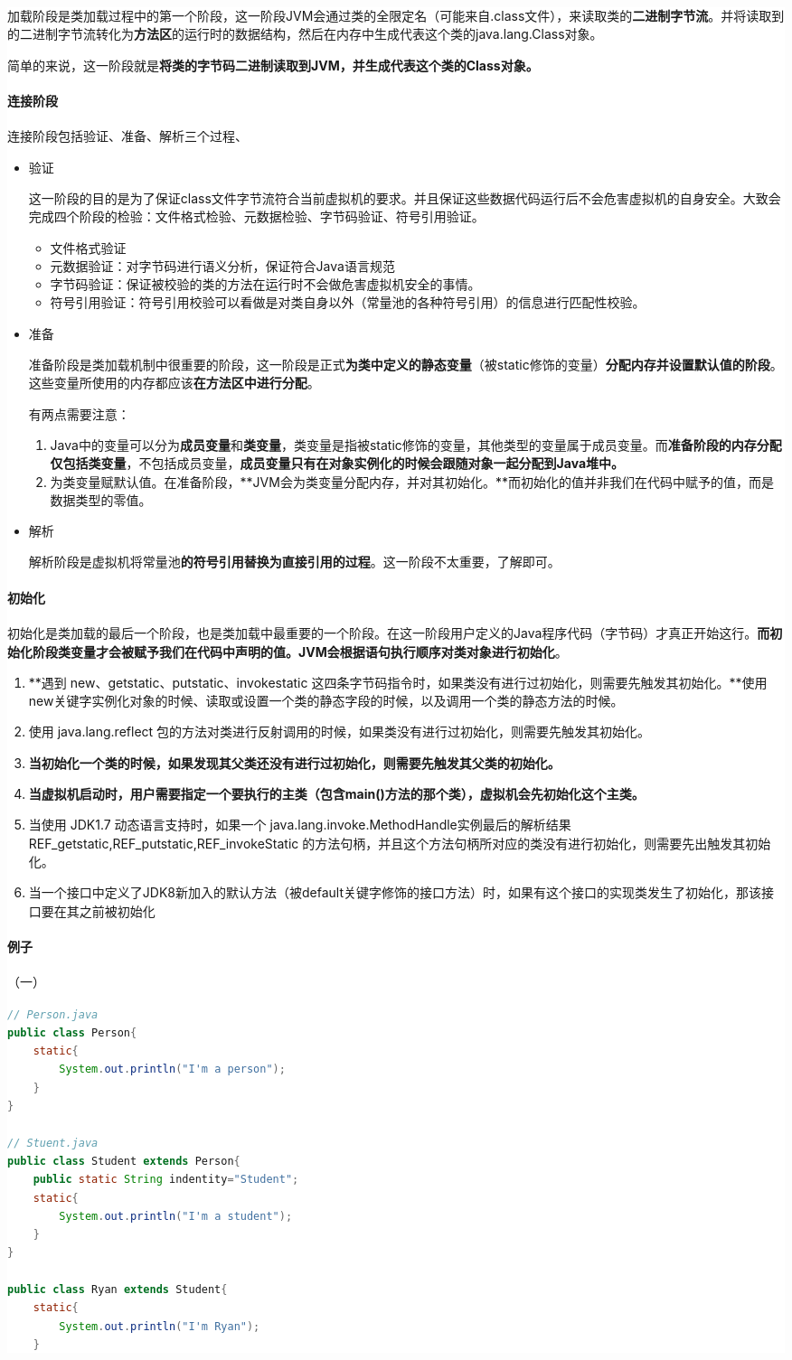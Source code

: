 加载阶段是类加载过程中的第一个阶段，这一阶段JVM会通过类的全限定名（可能来自.class文件），来读取类的**二进制字节流**。并将读取到的二进制字节流转化为**方法区**的运行时的数据结构，然后在内存中生成代表这个类的java.lang.Class对象。

简单的来说，这一阶段就是**将类的字节码二进制读取到JVM，并生成代表这个类的Class对象。**

#### 连接阶段

连接阶段包括验证、准备、解析三个过程、

* 验证

  这一阶段的目的是为了保证class文件字节流符合当前虚拟机的要求。并且保证这些数据代码运行后不会危害虚拟机的自身安全。大致会完成四个阶段的检验：文件格式检验、元数据检验、字节码验证、符号引用验证。

  * 文件格式验证
  * 元数据验证：对字节码进行语义分析，保证符合Java语言规范
  * 字节码验证：保证被校验的类的方法在运行时不会做危害虚拟机安全的事情。
  * 符号引用验证：符号引用校验可以看做是对类自身以外（常量池的各种符号引用）的信息进行匹配性校验。

* 准备

  准备阶段是类加载机制中很重要的阶段，这一阶段是正式**为类中定义的静态变量**（被static修饰的变量）**分配内存并设置默认值的阶段**。这些变量所使用的内存都应该**在方法区中进行分配**。

  有两点需要注意：

  1. Java中的变量可以分为**成员变量**和**类变量**，类变量是指被static修饰的变量，其他类型的变量属于成员变量。而**准备阶段的内存分配仅包括类变量**，不包括成员变量，**成员变量只有在对象实例化的时候会跟随对象一起分配到Java堆中。**
  2. 为类变量赋默认值。在准备阶段，**JVM会为类变量分配内存，并对其初始化。**而初始化的值并非我们在代码中赋予的值，而是数据类型的零值。

* 解析

  解析阶段是虚拟机将常量池**的符号引用替换为直接引用的过程**。这一阶段不太重要，了解即可。

#### 初始化

初始化是类加载的最后一个阶段，也是类加载中最重要的一个阶段。在这一阶段用户定义的Java程序代码（字节码）才真正开始这行。**而初始化阶段类变量才会被赋予我们在代码中声明的值。JVM会根据语句执行顺序对类对象进行初始化**。

1. **遇到 new、getstatic、putstatic、invokestatic 这四条字节码指令时，如果类没有进行过初始化，则需要先触发其初始化。**使用new关键字实例化对象的时候、读取或设置一个类的静态字段的时候，以及调用一个类的静态方法的时候。

2. 使用 java.lang.reflect 包的方法对类进行反射调用的时候，如果类没有进行过初始化，则需要先触发其初始化。
3. **当初始化一个类的时候，如果发现其父类还没有进行过初始化，则需要先触发其父类的初始化。**
4. **当虚拟机启动时，用户需要指定一个要执行的主类（包含main()方法的那个类），虚拟机会先初始化这个主类。**
5. 当使用 JDK1.7 动态语言支持时，如果一个 java.lang.invoke.MethodHandle实例最后的解析结果
   REF_getstatic,REF_putstatic,REF_invokeStatic 的方法句柄，并且这个方法句柄所对应的类没有进行初始化，则需要先出触发其初始化。
6. 当一个接口中定义了JDK8新加入的默认方法（被default关键字修饰的接口方法）时，如果有这个接口的实现类发生了初始化，那该接口要在其之前被初始化

#### 例子

（一）

```java
// Person.java
public class Person{
    static{
        System.out.println("I'm a person");
    }
}

// Stuent.java
public class Student extends Person{
    public static String indentity="Student";
    static{
        System.out.println("I'm a student");
    }
}

public class Ryan extends Student{
    static{
        System.out.println("I'm Ryan");
    }
```